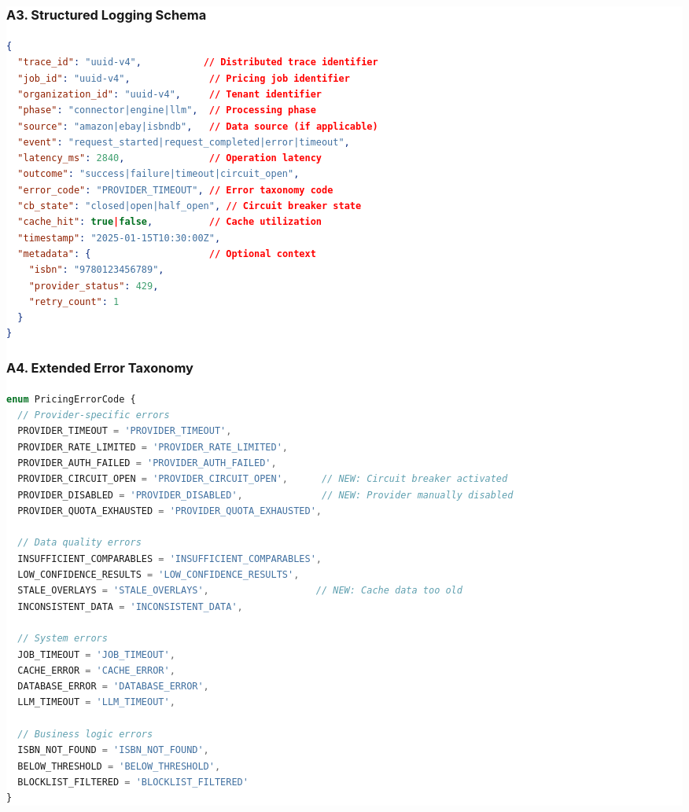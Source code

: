 ### A3. Structured Logging Schema

```json
{
  "trace_id": "uuid-v4",           // Distributed trace identifier
  "job_id": "uuid-v4",              // Pricing job identifier
  "organization_id": "uuid-v4",     // Tenant identifier
  "phase": "connector|engine|llm",  // Processing phase
  "source": "amazon|ebay|isbndb",   // Data source (if applicable)
  "event": "request_started|request_completed|error|timeout",
  "latency_ms": 2840,               // Operation latency
  "outcome": "success|failure|timeout|circuit_open",
  "error_code": "PROVIDER_TIMEOUT", // Error taxonomy code
  "cb_state": "closed|open|half_open", // Circuit breaker state
  "cache_hit": true|false,          // Cache utilization
  "timestamp": "2025-01-15T10:30:00Z",
  "metadata": {                     // Optional context
    "isbn": "9780123456789",
    "provider_status": 429,
    "retry_count": 1
  }
}
```

### A4. Extended Error Taxonomy

```typescript
enum PricingErrorCode {
  // Provider-specific errors
  PROVIDER_TIMEOUT = 'PROVIDER_TIMEOUT',
  PROVIDER_RATE_LIMITED = 'PROVIDER_RATE_LIMITED',
  PROVIDER_AUTH_FAILED = 'PROVIDER_AUTH_FAILED',
  PROVIDER_CIRCUIT_OPEN = 'PROVIDER_CIRCUIT_OPEN',      // NEW: Circuit breaker activated
  PROVIDER_DISABLED = 'PROVIDER_DISABLED',              // NEW: Provider manually disabled
  PROVIDER_QUOTA_EXHAUSTED = 'PROVIDER_QUOTA_EXHAUSTED',
  
  // Data quality errors
  INSUFFICIENT_COMPARABLES = 'INSUFFICIENT_COMPARABLES',
  LOW_CONFIDENCE_RESULTS = 'LOW_CONFIDENCE_RESULTS',
  STALE_OVERLAYS = 'STALE_OVERLAYS',                   // NEW: Cache data too old
  INCONSISTENT_DATA = 'INCONSISTENT_DATA',
  
  // System errors
  JOB_TIMEOUT = 'JOB_TIMEOUT',
  CACHE_ERROR = 'CACHE_ERROR',
  DATABASE_ERROR = 'DATABASE_ERROR',
  LLM_TIMEOUT = 'LLM_TIMEOUT',
  
  // Business logic errors
  ISBN_NOT_FOUND = 'ISBN_NOT_FOUND',
  BELOW_THRESHOLD = 'BELOW_THRESHOLD',
  BLOCKLIST_FILTERED = 'BLOCKLIST_FILTERED'
}
```
